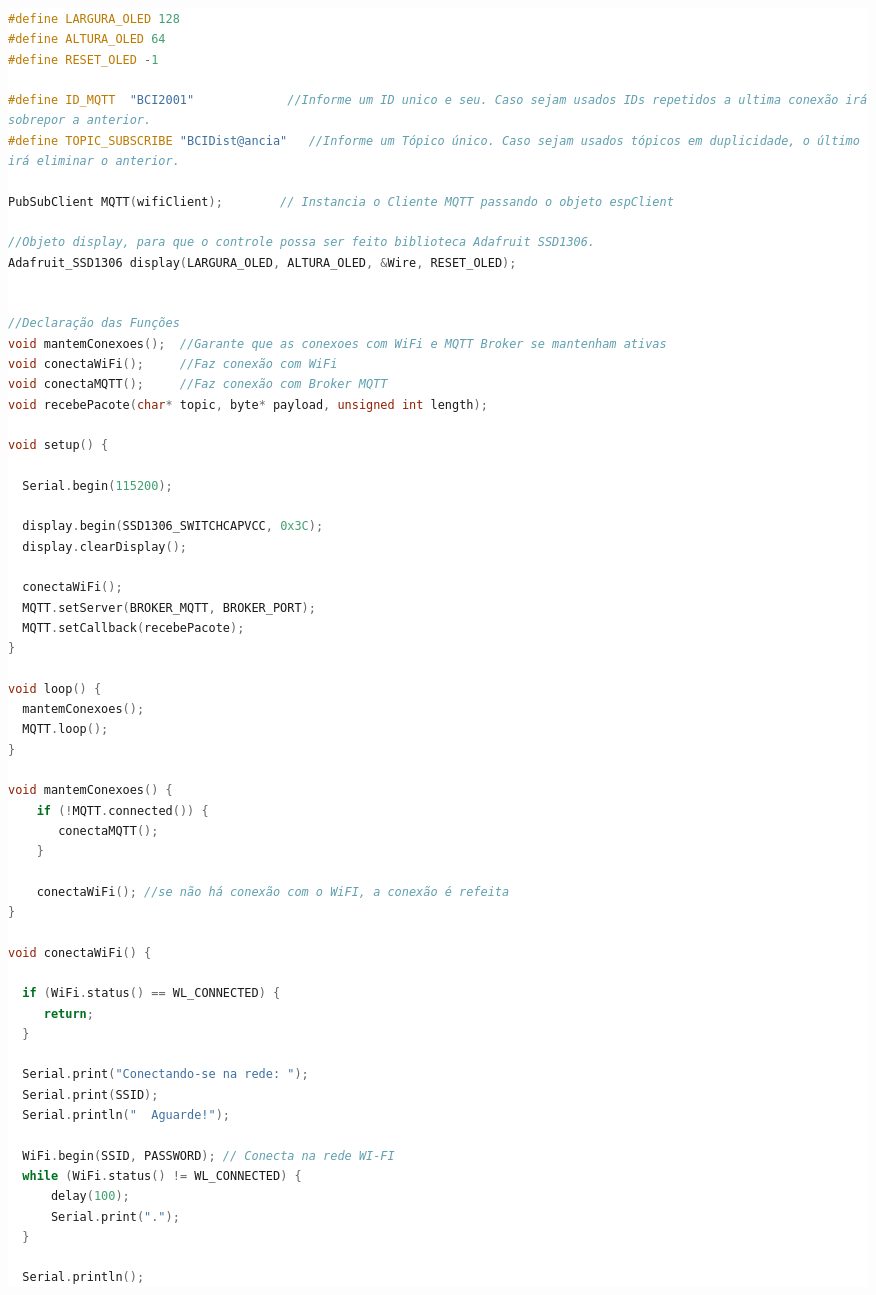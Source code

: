 ``` cpp
#define LARGURA_OLED 128
#define ALTURA_OLED 64
#define RESET_OLED -1

#define ID_MQTT  "BCI2001"             //Informe um ID unico e seu. Caso sejam usados IDs repetidos a ultima conexão irá sobrepor a anterior. 
#define TOPIC_SUBSCRIBE "BCIDist@ancia"   //Informe um Tópico único. Caso sejam usados tópicos em duplicidade, o último irá eliminar o anterior.

PubSubClient MQTT(wifiClient);        // Instancia o Cliente MQTT passando o objeto espClient

//Objeto display, para que o controle possa ser feito biblioteca Adafruit SSD1306.
Adafruit_SSD1306 display(LARGURA_OLED, ALTURA_OLED, &Wire, RESET_OLED);


//Declaração das Funções
void mantemConexoes();  //Garante que as conexoes com WiFi e MQTT Broker se mantenham ativas
void conectaWiFi();     //Faz conexão com WiFi
void conectaMQTT();     //Faz conexão com Broker MQTT
void recebePacote(char* topic, byte* payload, unsigned int length);

void setup() {     

  Serial.begin(115200);

  display.begin(SSD1306_SWITCHCAPVCC, 0x3C);
  display.clearDisplay();

  conectaWiFi();
  MQTT.setServer(BROKER_MQTT, BROKER_PORT);  
  MQTT.setCallback(recebePacote); 
}

void loop() {
  mantemConexoes();
  MQTT.loop();
}

void mantemConexoes() {
    if (!MQTT.connected()) {
       conectaMQTT(); 
    }
    
    conectaWiFi(); //se não há conexão com o WiFI, a conexão é refeita
}

void conectaWiFi() {

  if (WiFi.status() == WL_CONNECTED) {
     return;
  }
        
  Serial.print("Conectando-se na rede: ");
  Serial.print(SSID);
  Serial.println("  Aguarde!");

  WiFi.begin(SSID, PASSWORD); // Conecta na rede WI-FI  
  while (WiFi.status() != WL_CONNECTED) {
      delay(100);
      Serial.print(".");
  }
  
  Serial.println();
```